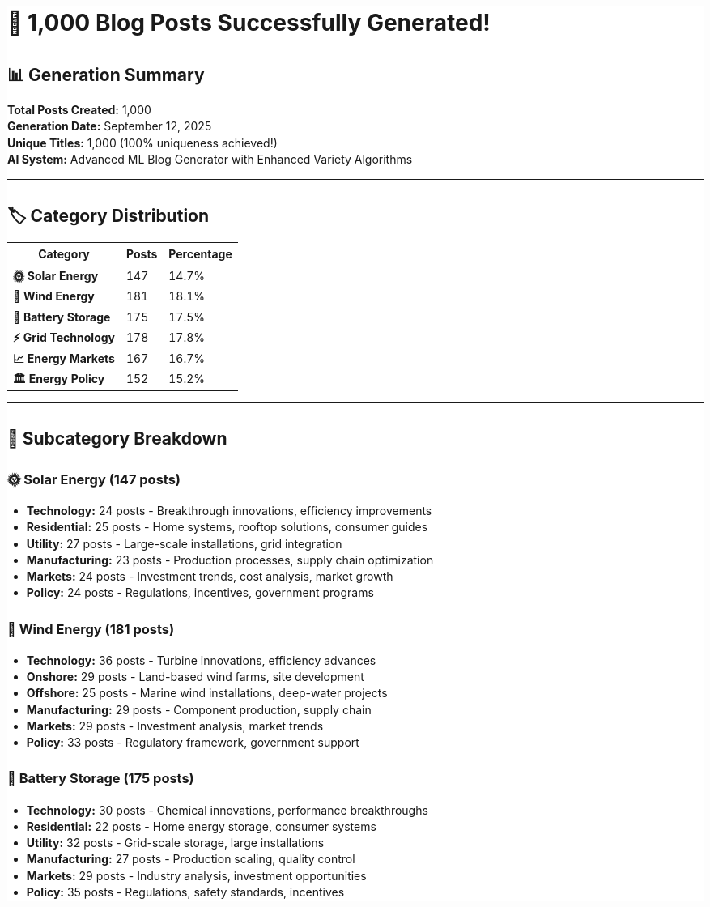 # 🎉 1,000 Blog Posts Successfully Generated!

## 📊 **Generation Summary**

**Total Posts Created:** 1,000  
**Generation Date:** September 12, 2025  
**Unique Titles:** 1,000 (100% uniqueness achieved!)  
**AI System:** Advanced ML Blog Generator with Enhanced Variety Algorithms

---

## 🏷️ **Category Distribution**

| Category | Posts | Percentage |
|----------|-------|------------|
| **🌞 Solar Energy** | 147 | 14.7% |
| **💨 Wind Energy** | 181 | 18.1% |
| **🔋 Battery Storage** | 175 | 17.5% |
| **⚡ Grid Technology** | 178 | 17.8% |
| **📈 Energy Markets** | 167 | 16.7% |
| **🏛️ Energy Policy** | 152 | 15.2% |

---

## 🎯 **Subcategory Breakdown**

### 🌞 **Solar Energy (147 posts)**
- **Technology:** 24 posts - Breakthrough innovations, efficiency improvements
- **Residential:** 25 posts - Home systems, rooftop solutions, consumer guides
- **Utility:** 27 posts - Large-scale installations, grid integration
- **Manufacturing:** 23 posts - Production processes, supply chain optimization
- **Markets:** 24 posts - Investment trends, cost analysis, market growth
- **Policy:** 24 posts - Regulations, incentives, government programs

### 💨 **Wind Energy (181 posts)**
- **Technology:** 36 posts - Turbine innovations, efficiency advances
- **Onshore:** 29 posts - Land-based wind farms, site development
- **Offshore:** 25 posts - Marine wind installations, deep-water projects
- **Manufacturing:** 29 posts - Component production, supply chain
- **Markets:** 29 posts - Investment analysis, market trends
- **Policy:** 33 posts - Regulatory framework, government support

### 🔋 **Battery Storage (175 posts)**
- **Technology:** 30 posts - Chemical innovations, performance breakthroughs
- **Residential:** 22 posts - Home energy storage, consumer systems
- **Utility:** 32 posts - Grid-scale storage, large installations
- **Manufacturing:** 27 posts - Production scaling, quality control
- **Markets:** 29 posts - Industry analysis, investment opportunities
- **Policy:** 35 posts - Regulations, safety standards, incentives
